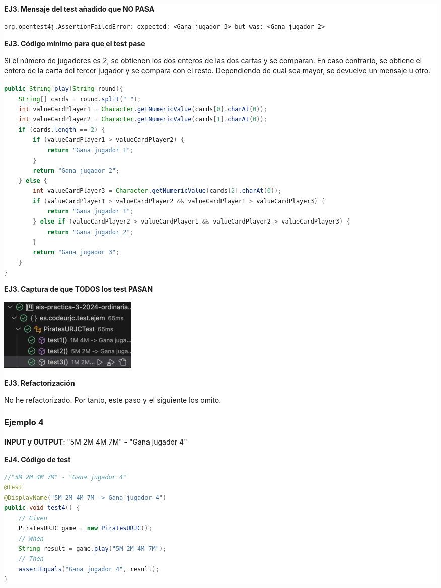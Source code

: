 **EJ3. Mensaje del test añadido que NO PASA**

```log
org.opentest4j.AssertionFailedError: expected: <Gana jugador 3> but was: <Gana jugador 2>
```

**EJ3. Código mínimo para que el test pase**

Si el número de jugadores es 2, se obtienen los dos enteros de las dos cartas y se comparan. En caso contrario, se obtiene el entero de la carta del tercer jugador y se compara con el resto. Dependiendo de cuál sea mayor, se devuelve un mensaje u otro.

```java
public String play(String round){
    String[] cards = round.split(" ");
    int valueCardPlayer1 = Character.getNumericValue(cards[0].charAt(0));
    int valueCardPlayer2 = Character.getNumericValue(cards[1].charAt(0));
    if (cards.length == 2) {
        if (valueCardPlayer1 > valueCardPlayer2) {
            return "Gana jugador 1";
        }
        return "Gana jugador 2";
    } else {
        int valueCardPlayer3 = Character.getNumericValue(cards[2].charAt(0));
        if (valueCardPlayer1 > valueCardPlayer2 && valueCardPlayer1 > valueCardPlayer3) {
            return "Gana jugador 1";
        } else if (valueCardPlayer2 > valueCardPlayer1 && valueCardPlayer2 > valueCardPlayer3) {
            return "Gana jugador 2";
        }
        return "Gana jugador 3";
    }
}
```

**EJ3. Captura de que TODOS los test PASAN**

![Pasa](capturas/Ejemplo3.1.png "Pasa")

**EJ3. Refactorización**

No he refactorizado. Por tanto, este paso y el siguiente los omito.

### Ejemplo 4

**INPUT y OUTPUT**: "5M 2M 4M 7M" - "Gana jugador 4"

**EJ4. Código de test**
```java
//"5M 2M 4M 7M" - "Gana jugador 4"
@Test
@DisplayName("5M 2M 4M 7M -> Gana jugador 4")
public void test4() {
    // Given
    PiratesURJC game = new PiratesURJC();
    // When
    String result = game.play("5M 2M 4M 7M");
    // Then
    assertEquals("Gana jugador 4", result);
}
```
